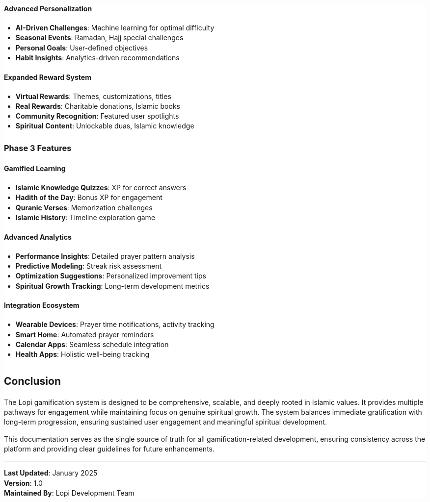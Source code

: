 #### Advanced Personalization
- **AI-Driven Challenges**: Machine learning for optimal difficulty
- **Seasonal Events**: Ramadan, Hajj special challenges
- **Personal Goals**: User-defined objectives
- **Habit Insights**: Analytics-driven recommendations

#### Expanded Reward System
- **Virtual Rewards**: Themes, customizations, titles
- **Real Rewards**: Charitable donations, Islamic books
- **Community Recognition**: Featured user spotlights
- **Spiritual Content**: Unlockable duas, Islamic knowledge

### Phase 3 Features

#### Gamified Learning
- **Islamic Knowledge Quizzes**: XP for correct answers
- **Hadith of the Day**: Bonus XP for engagement
- **Quranic Verses**: Memorization challenges
- **Islamic History**: Timeline exploration game

#### Advanced Analytics
- **Performance Insights**: Detailed prayer pattern analysis
- **Predictive Modeling**: Streak risk assessment
- **Optimization Suggestions**: Personalized improvement tips
- **Spiritual Growth Tracking**: Long-term development metrics

#### Integration Ecosystem
- **Wearable Devices**: Prayer time notifications, activity tracking
- **Smart Home**: Automated prayer reminders
- **Calendar Apps**: Seamless schedule integration
- **Health Apps**: Holistic well-being tracking

## Conclusion

The Lopi gamification system is designed to be comprehensive, scalable, and deeply rooted in Islamic values. It provides multiple pathways for engagement while maintaining focus on genuine spiritual growth. The system balances immediate gratification with long-term progression, ensuring sustained user engagement and meaningful spiritual development.

This documentation serves as the single source of truth for all gamification-related development, ensuring consistency across the platform and providing clear guidelines for future enhancements.

---

**Last Updated**: January 2025  
**Version**: 1.0  
**Maintained By**: Lopi Development Team 